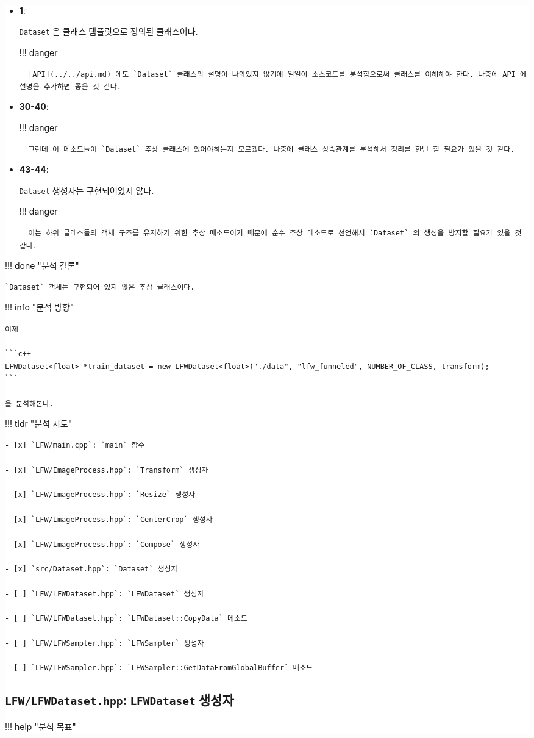 - **1**:

    `Dataset` 은 클래스 템플릿으로 정의된 클래스이다. 

    !!! danger
    
        [API](../../api.md) 에도 `Dataset` 클래스의 설명이 나와있지 않기에 일일이 소스코드를 분석함으로써 클래스를 이해해야 한다. 나중에 API 에 설명을 추가하면 좋을 것 같다.

- **30-40**:

    !!! danger

        그런데 이 메소드들이 `Dataset` 추상 클래스에 있어야하는지 모르겠다. 나중에 클래스 상속관계를 분석해서 정리를 한번 할 필요가 있을 것 같다.

- **43-44**:

    `Dataset` 생성자는 구현되어있지 않다. 

    !!! danger
    
        이는 하위 클래스들의 객체 구조를 유지하기 위한 추상 메소드이기 때문에 순수 추상 메소드로 선언해서 `Dataset` 의 생성을 방지할 필요가 있을 것 같다.

!!! done "분석 결론"

    `Dataset` 객체는 구현되어 있지 않은 추상 클래스이다.

!!! info "분석 방향"

    이제 

    ```c++
    LFWDataset<float> *train_dataset = new LFWDataset<float>("./data", "lfw_funneled", NUMBER_OF_CLASS, transform);
    ```

    을 분석해본다.

!!! tldr "분석 지도"

    - [x] `LFW/main.cpp`: `main` 함수

    - [x] `LFW/ImageProcess.hpp`: `Transform` 생성자

    - [x] `LFW/ImageProcess.hpp`: `Resize` 생성자

    - [x] `LFW/ImageProcess.hpp`: `CenterCrop` 생성자

    - [x] `LFW/ImageProcess.hpp`: `Compose` 생성자

    - [x] `src/Dataset.hpp`: `Dataset` 생성자

    - [ ] `LFW/LFWDataset.hpp`: `LFWDataset` 생성자

    - [ ] `LFW/LFWDataset.hpp`: `LFWDataset::CopyData` 메소드

    - [ ] `LFW/LFWSampler.hpp`: `LFWSampler` 생성자

    - [ ] `LFW/LFWSampler.hpp`: `LFWSampler::GetDataFromGlobalBuffer` 메소드

## `LFW/LFWDataset.hpp`: `LFWDataset` 생성자

!!! help "분석 목표"
